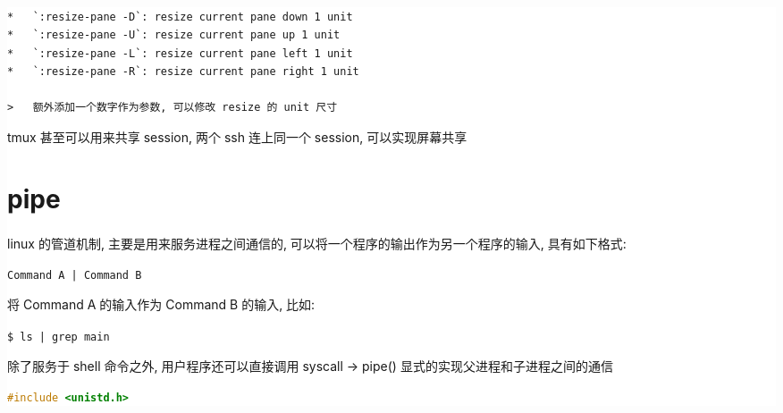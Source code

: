     *   `:resize-pane -D`: resize current pane down 1 unit
    *   `:resize-pane -U`: resize current pane up 1 unit
    *   `:resize-pane -L`: resize current pane left 1 unit
    *   `:resize-pane -R`: resize current pane right 1 unit

    >   额外添加一个数字作为参数, 可以修改 resize 的 unit 尺寸

tmux 甚至可以用来共享 session, 两个 ssh 连上同一个 session, 可以实现屏幕共享

# pipe

linux 的管道机制, 主要是用来服务进程之间通信的, 可以将一个程序的输出作为另一个程序的输入, 具有如下格式:

```shell
Command A | Command B
```

将 Command A 的输入作为 Command B 的输入, 比如:

```shell
$ ls | grep main
```

除了服务于 shell 命令之外, 用户程序还可以直接调用 syscall -> pipe() 显式的实现父进程和子进程之间的通信

```c
#include <unistd.h>
